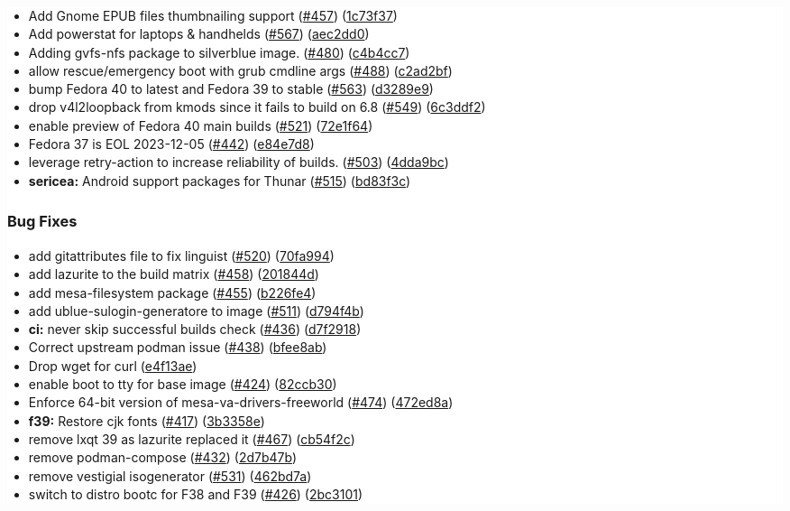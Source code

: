* Add Gnome EPUB files thumbnailing support ([#457](https://github.com/ublue-os/main/issues/457)) ([1c73f37](https://github.com/ublue-os/main/commit/1c73f37c8cf56adc8eb2260e9272f4546da006b8))
* Add powerstat for laptops & handhelds ([#567](https://github.com/ublue-os/main/issues/567)) ([aec2dd0](https://github.com/ublue-os/main/commit/aec2dd03bbd6a940580870f8552e5c9821c52abc))
* Adding gvfs-nfs package to silverblue image. ([#480](https://github.com/ublue-os/main/issues/480)) ([c4b4cc7](https://github.com/ublue-os/main/commit/c4b4cc737a3585182a0a537acf292386dae7c664))
* allow rescue/emergency boot with grub cmdline args ([#488](https://github.com/ublue-os/main/issues/488)) ([c2ad2bf](https://github.com/ublue-os/main/commit/c2ad2bfe1d1642afeb1c2959e2630a16fb5ecd43))
* bump Fedora 40 to latest and Fedora 39 to stable ([#563](https://github.com/ublue-os/main/issues/563)) ([d3289e9](https://github.com/ublue-os/main/commit/d3289e95417f546c02a7690a31092d6cbb556ae4))
* drop v4l2loopback from kmods since it fails to build on 6.8 ([#549](https://github.com/ublue-os/main/issues/549)) ([6c3ddf2](https://github.com/ublue-os/main/commit/6c3ddf2088106b997bd5532d29a735b9bca4dfb3))
* enable preview of Fedora 40 main builds ([#521](https://github.com/ublue-os/main/issues/521)) ([72e1f64](https://github.com/ublue-os/main/commit/72e1f644ee34e024b1c814b90cab7df241980a53))
* Fedora 37 is EOL 2023-12-05 ([#442](https://github.com/ublue-os/main/issues/442)) ([e84e7d8](https://github.com/ublue-os/main/commit/e84e7d885b0d9b1da452187e0c92805883cf5a85))
* leverage retry-action to increase reliability of builds. ([#503](https://github.com/ublue-os/main/issues/503)) ([4dda9bc](https://github.com/ublue-os/main/commit/4dda9bc864b3fcc807e85b6fab952d1fce9540ae))
* **sericea:** Android support packages for Thunar ([#515](https://github.com/ublue-os/main/issues/515)) ([bd83f3c](https://github.com/ublue-os/main/commit/bd83f3c412ecc800d6f933c7098a988ae02ad3da))


### Bug Fixes

* add gitattributes file to fix linguist ([#520](https://github.com/ublue-os/main/issues/520)) ([70fa994](https://github.com/ublue-os/main/commit/70fa994232df0d0c1449ac941b8b6a6703c1783c))
* add lazurite to the build matrix ([#458](https://github.com/ublue-os/main/issues/458)) ([201844d](https://github.com/ublue-os/main/commit/201844de237c3093d0dbff0985203130635c9371))
* add mesa-filesystem package ([#455](https://github.com/ublue-os/main/issues/455)) ([b226fe4](https://github.com/ublue-os/main/commit/b226fe40c31e48f6cd9ed32c4766839b551b95e8))
* add ublue-sulogin-generatore to image ([#511](https://github.com/ublue-os/main/issues/511)) ([d794f4b](https://github.com/ublue-os/main/commit/d794f4b8b03d32a09d1d850e34e9ae3bb9a00afb))
* **ci:** never skip successful builds check ([#436](https://github.com/ublue-os/main/issues/436)) ([d7f2918](https://github.com/ublue-os/main/commit/d7f29187ef253beb097bb88d7337c61c9db4d44d))
* Correct upstream podman issue ([#438](https://github.com/ublue-os/main/issues/438)) ([bfee8ab](https://github.com/ublue-os/main/commit/bfee8abfc16348fb4efde971df4351e7268346d7))
* Drop wget for curl ([e4f13ae](https://github.com/ublue-os/main/commit/e4f13aed195c41f00458d3e56d4cf1f9d4c08b38))
* enable boot to tty for base image ([#424](https://github.com/ublue-os/main/issues/424)) ([82ccb30](https://github.com/ublue-os/main/commit/82ccb3090864279453a7871c236402715b10be03))
* Enforce 64-bit version of mesa-va-drivers-freeworld ([#474](https://github.com/ublue-os/main/issues/474)) ([472ed8a](https://github.com/ublue-os/main/commit/472ed8a9f342f31d66b9327d921c780052569fe6))
* **f39:** Restore cjk fonts ([#417](https://github.com/ublue-os/main/issues/417)) ([3b3358e](https://github.com/ublue-os/main/commit/3b3358ea0aabdd04539bae95668249a3a21f94e6))
* remove lxqt 39 as lazurite replaced it ([#467](https://github.com/ublue-os/main/issues/467)) ([cb54f2c](https://github.com/ublue-os/main/commit/cb54f2c85b07e6a51dcfc6e2fd38fd6eb6647de1))
* remove podman-compose ([#432](https://github.com/ublue-os/main/issues/432)) ([2d7b47b](https://github.com/ublue-os/main/commit/2d7b47b84e7153058a0cc72050ab97b84bb08436))
* remove vestigial isogenerator ([#531](https://github.com/ublue-os/main/issues/531)) ([462bd7a](https://github.com/ublue-os/main/commit/462bd7a4b2e3cb61077288d0fa4041f8ab99126e))
* switch to distro bootc for F38 and F39 ([#426](https://github.com/ublue-os/main/issues/426)) ([2bc3101](https://github.com/ublue-os/main/commit/2bc3101c1a1bdffd45e2b0022e1946c10e175de4))
